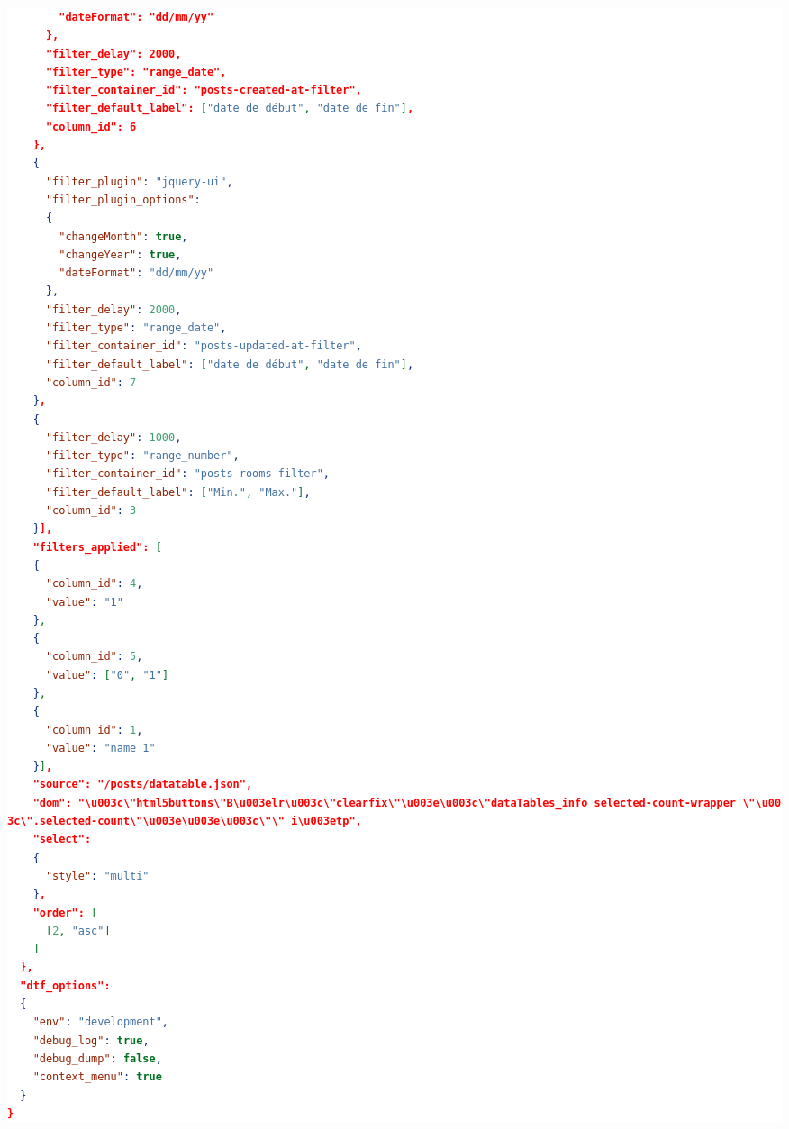 ```json
        "dateFormat": "dd/mm/yy"
      },
      "filter_delay": 2000,
      "filter_type": "range_date",
      "filter_container_id": "posts-created-at-filter",
      "filter_default_label": ["date de début", "date de fin"],
      "column_id": 6
    },
    {
      "filter_plugin": "jquery-ui",
      "filter_plugin_options":
      {
        "changeMonth": true,
        "changeYear": true,
        "dateFormat": "dd/mm/yy"
      },
      "filter_delay": 2000,
      "filter_type": "range_date",
      "filter_container_id": "posts-updated-at-filter",
      "filter_default_label": ["date de début", "date de fin"],
      "column_id": 7
    },
    {
      "filter_delay": 1000,
      "filter_type": "range_number",
      "filter_container_id": "posts-rooms-filter",
      "filter_default_label": ["Min.", "Max."],
      "column_id": 3
    }],
    "filters_applied": [
    {
      "column_id": 4,
      "value": "1"
    },
    {
      "column_id": 5,
      "value": ["0", "1"]
    },
    {
      "column_id": 1,
      "value": "name 1"
    }],
    "source": "/posts/datatable.json",
    "dom": "\u003c\"html5buttons\"B\u003elr\u003c\"clearfix\"\u003e\u003c\"dataTables_info selected-count-wrapper \"\u003c\".selected-count\"\u003e\u003e\u003c\"\" i\u003etp",
    "select":
    {
      "style": "multi"
    },
    "order": [
      [2, "asc"]
    ]
  },
  "dtf_options":
  {
    "env": "development",
    "debug_log": true,
    "debug_dump": false,
    "context_menu": true
  }
}
```
